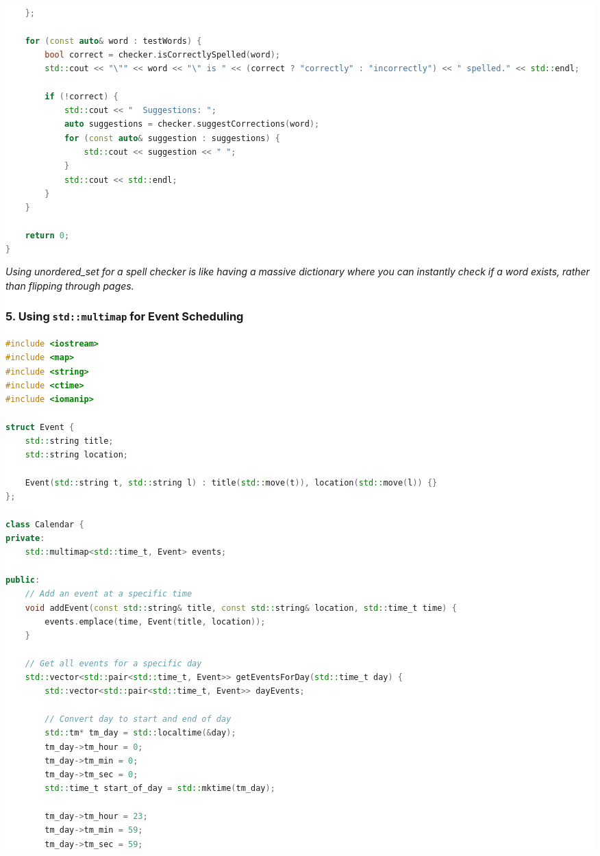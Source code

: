 ```cpp
    };

    for (const auto& word : testWords) {
        bool correct = checker.isCorrectlySpelled(word);
        std::cout << "\"" << word << "\" is " << (correct ? "correctly" : "incorrectly") << " spelled." << std::endl;

        if (!correct) {
            std::cout << "  Suggestions: ";
            auto suggestions = checker.suggestCorrections(word);
            for (const auto& suggestion : suggestions) {
                std::cout << suggestion << " ";
            }
            std::cout << std::endl;
        }
    }

    return 0;
}
```

_Using unordered_set for a spell checker is like having a massive dictionary where you can instantly check if a word exists, rather than flipping through pages._

### 5. Using `std::multimap` for Event Scheduling

```cpp
#include <iostream>
#include <map>
#include <string>
#include <ctime>
#include <iomanip>

struct Event {
    std::string title;
    std::string location;

    Event(std::string t, std::string l) : title(std::move(t)), location(std::move(l)) {}
};

class Calendar {
private:
    std::multimap<std::time_t, Event> events;

public:
    // Add an event at a specific time
    void addEvent(const std::string& title, const std::string& location, std::time_t time) {
        events.emplace(time, Event(title, location));
    }

    // Get all events for a specific day
    std::vector<std::pair<std::time_t, Event>> getEventsForDay(std::time_t day) {
        std::vector<std::pair<std::time_t, Event>> dayEvents;

        // Convert day to start and end of day
        std::tm* tm_day = std::localtime(&day);
        tm_day->tm_hour = 0;
        tm_day->tm_min = 0;
        tm_day->tm_sec = 0;
        std::time_t start_of_day = std::mktime(tm_day);

        tm_day->tm_hour = 23;
        tm_day->tm_min = 59;
        tm_day->tm_sec = 59;
```